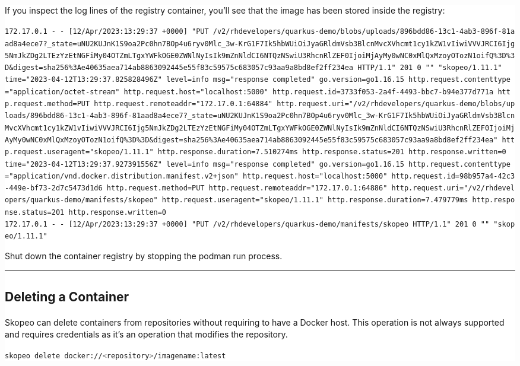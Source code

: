If you inspect the log lines of the registry container, you’ll see that the image has been stored inside the registry:

```text
172.17.0.1 - - [12/Apr/2023:13:29:37 +0000] "PUT /v2/rhdevelopers/quarkus-demo/blobs/uploads/896bdd86-13c1-4ab3-896f-81aad8a4ece7?_state=uNU2KUJnK1S9oa2Pc0hn7BOp4u6ryv0Mlc_3w-KrG1F7Ik5hbWUiOiJyaGRldmVsb3BlcnMvcXVhcmt1cy1kZW1vIiwiVVVJRCI6Ijg5NmJkZDg2LTEzYzEtNGFiMy04OTZmLTgxYWFkOGE0ZWNlNyIsIk9mZnNldCI6NTQzNSwiU3RhcnRlZEF0IjoiMjAyMy0wNC0xMlQxMzoyOTozN1oifQ%3D%3D&digest=sha256%3Ae40635aea714ab8863092445e55f83c59575c683057c93aa9a8bd8ef2ff234ea HTTP/1.1" 201 0 "" "skopeo/1.11.1"
time="2023-04-12T13:29:37.825828496Z" level=info msg="response completed" go.version=go1.16.15 http.request.contenttype="application/octet-stream" http.request.host="localhost:5000" http.request.id=3733f053-2a4f-4493-bbc7-b94e377d771a http.request.method=PUT http.request.remoteaddr="172.17.0.1:64884" http.request.uri="/v2/rhdevelopers/quarkus-demo/blobs/uploads/896bdd86-13c1-4ab3-896f-81aad8a4ece7?_state=uNU2KUJnK1S9oa2Pc0hn7BOp4u6ryv0Mlc_3w-KrG1F7Ik5hbWUiOiJyaGRldmVsb3BlcnMvcXVhcmt1cy1kZW1vIiwiVVVJRCI6Ijg5NmJkZDg2LTEzYzEtNGFiMy04OTZmLTgxYWFkOGE0ZWNlNyIsIk9mZnNldCI6NTQzNSwiU3RhcnRlZEF0IjoiMjAyMy0wNC0xMlQxMzoyOTozN1oifQ%3D%3D&digest=sha256%3Ae40635aea714ab8863092445e55f83c59575c683057c93aa9a8bd8ef2ff234ea" http.request.useragent="skopeo/1.11.1" http.response.duration=7.510274ms http.response.status=201 http.response.written=0
time="2023-04-12T13:29:37.927391556Z" level=info msg="response completed" go.version=go1.16.15 http.request.contenttype="application/vnd.docker.distribution.manifest.v2+json" http.request.host="localhost:5000" http.request.id=98b957a4-42c3-449e-bf73-2d7c5473d1d6 http.request.method=PUT http.request.remoteaddr="172.17.0.1:64886" http.request.uri="/v2/rhdevelopers/quarkus-demo/manifests/skopeo" http.request.useragent="skopeo/1.11.1" http.response.duration=7.479779ms http.response.status=201 http.response.written=0
172.17.0.1 - - [12/Apr/2023:13:29:37 +0000] "PUT /v2/rhdevelopers/quarkus-demo/manifests/skopeo HTTP/1.1" 201 0 "" "skopeo/1.11.1"
```

Shut down the container registry by stopping the podman run process.

---
## Deleting a Container

Skopeo can delete containers from repositories without requiring to have a Docker host. This operation is not always supported and requires credentials as it’s an operation that modifies the repository.

```bash
skopeo delete docker://<repository>/imagename:latest
```
